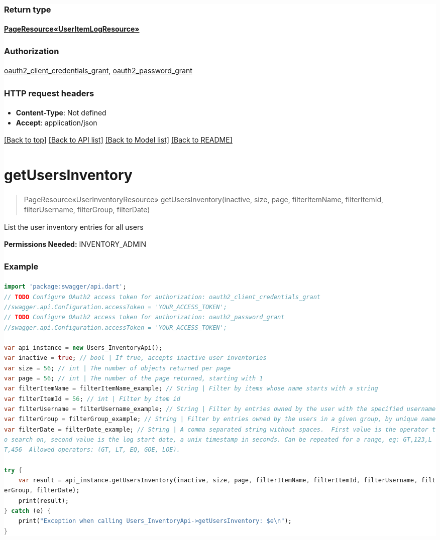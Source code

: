 ### Return type

[**PageResource«UserItemLogResource»**](PageResource«UserItemLogResource».md)

### Authorization

[oauth2_client_credentials_grant](../README.md#oauth2_client_credentials_grant), [oauth2_password_grant](../README.md#oauth2_password_grant)

### HTTP request headers

 - **Content-Type**: Not defined
 - **Accept**: application/json

[[Back to top]](#) [[Back to API list]](../README.md#documentation-for-api-endpoints) [[Back to Model list]](../README.md#documentation-for-models) [[Back to README]](../README.md)

# **getUsersInventory**
> PageResource«UserInventoryResource» getUsersInventory(inactive, size, page, filterItemName, filterItemId, filterUsername, filterGroup, filterDate)

List the user inventory entries for all users

<b>Permissions Needed:</b> INVENTORY_ADMIN

### Example 
```dart
import 'package:swagger/api.dart';
// TODO Configure OAuth2 access token for authorization: oauth2_client_credentials_grant
//swagger.api.Configuration.accessToken = 'YOUR_ACCESS_TOKEN';
// TODO Configure OAuth2 access token for authorization: oauth2_password_grant
//swagger.api.Configuration.accessToken = 'YOUR_ACCESS_TOKEN';

var api_instance = new Users_InventoryApi();
var inactive = true; // bool | If true, accepts inactive user inventories
var size = 56; // int | The number of objects returned per page
var page = 56; // int | The number of the page returned, starting with 1
var filterItemName = filterItemName_example; // String | Filter by items whose name starts with a string
var filterItemId = 56; // int | Filter by item id
var filterUsername = filterUsername_example; // String | Filter by entries owned by the user with the specified username
var filterGroup = filterGroup_example; // String | Filter by entries owned by the users in a given group, by unique name
var filterDate = filterDate_example; // String | A comma separated string without spaces.  First value is the operator to search on, second value is the log start date, a unix timestamp in seconds. Can be repeated for a range, eg: GT,123,LT,456  Allowed operators: (GT, LT, EQ, GOE, LOE).

try { 
    var result = api_instance.getUsersInventory(inactive, size, page, filterItemName, filterItemId, filterUsername, filterGroup, filterDate);
    print(result);
} catch (e) {
    print("Exception when calling Users_InventoryApi->getUsersInventory: $e\n");
}
```
